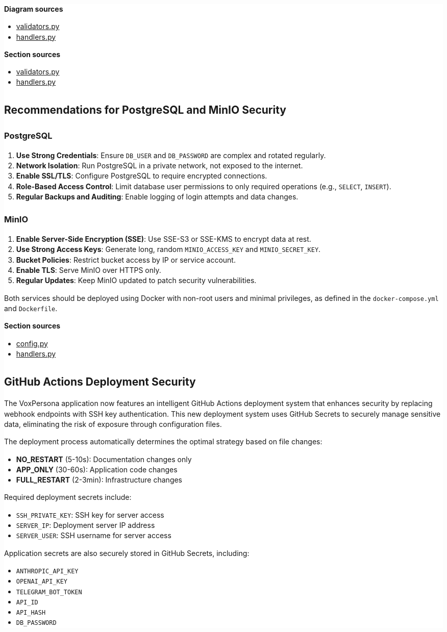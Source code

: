 **Diagram sources**
- [validators.py](file://src/validators.py#L1-L49)
- [handlers.py](file://src/handlers.py#L1-L799)

**Section sources**
- [validators.py](file://src/validators.py#L1-L49)
- [handlers.py](file://src/handlers.py#L1-L799)

## Recommendations for PostgreSQL and MinIO Security

### PostgreSQL
1. **Use Strong Credentials**: Ensure `DB_USER` and `DB_PASSWORD` are complex and rotated regularly.
2. **Network Isolation**: Run PostgreSQL in a private network, not exposed to the internet.
3. **Enable SSL/TLS**: Configure PostgreSQL to require encrypted connections.
4. **Role-Based Access Control**: Limit database user permissions to only required operations (e.g., `SELECT`, `INSERT`).
5. **Regular Backups and Auditing**: Enable logging of login attempts and data changes.

### MinIO
1. **Enable Server-Side Encryption (SSE)**: Use SSE-S3 or SSE-KMS to encrypt data at rest.
2. **Use Strong Access Keys**: Generate long, random `MINIO_ACCESS_KEY` and `MINIO_SECRET_KEY`.
3. **Bucket Policies**: Restrict bucket access by IP or service account.
4. **Enable TLS**: Serve MinIO over HTTPS only.
5. **Regular Updates**: Keep MinIO updated to patch security vulnerabilities.

Both services should be deployed using Docker with non-root users and minimal privileges, as defined in the `docker-compose.yml` and `Dockerfile`.

**Section sources**
- [config.py](file://src/config.py#L1-L93)
- [handlers.py](file://src/handlers.py#L1-L799)

## GitHub Actions Deployment Security

The VoxPersona application now features an intelligent GitHub Actions deployment system that enhances security by replacing webhook endpoints with SSH key authentication. This new deployment system uses GitHub Secrets to securely manage sensitive data, eliminating the risk of exposure through configuration files.

The deployment process automatically determines the optimal strategy based on file changes:
- **NO_RESTART** (5-10s): Documentation changes only
- **APP_ONLY** (30-60s): Application code changes
- **FULL_RESTART** (2-3min): Infrastructure changes

Required deployment secrets include:
- `SSH_PRIVATE_KEY`: SSH key for server access
- `SERVER_IP`: Deployment server IP address
- `SERVER_USER`: SSH username for server access

Application secrets are also securely stored in GitHub Secrets, including:
- `ANTHROPIC_API_KEY`
- `OPENAI_API_KEY`
- `TELEGRAM_BOT_TOKEN`
- `API_ID`
- `API_HASH`
- `DB_PASSWORD`
